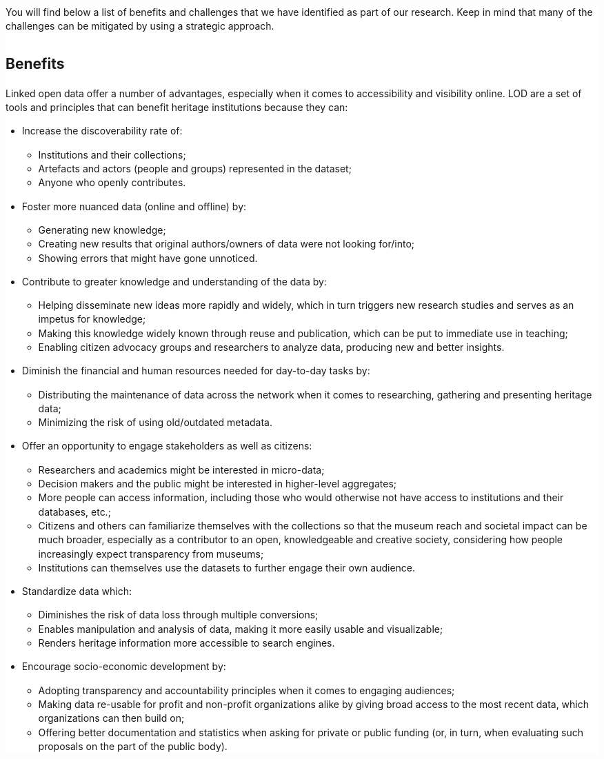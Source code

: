 You will find below a list of benefits and challenges that we have identified as part of our research. Keep in mind that many of the challenges can be mitigated by using a strategic approach.

## Benefits

Linked open data offer a number of advantages, especially when it comes to accessibility and visibility online. LOD are a set of tools and principles that can benefit heritage institutions because they can:

- Increase the discoverability rate of:
    - Institutions and their collections;
    - Artefacts and actors (people and groups) represented in the dataset;
    - Anyone who openly contributes.

- Foster more nuanced data (online and offline) by:
    - Generating new knowledge;
    - Creating new results that original authors/owners of data were not looking for/into;
    - Showing errors that might have gone unnoticed.

- Contribute to greater knowledge and understanding of the data by:
    - Helping disseminate new ideas more rapidly and widely, which in turn triggers new research studies and serves as an impetus for knowledge;
    - Making this knowledge widely known through reuse and publication, which can be put to immediate use in teaching;
    - Enabling citizen advocacy groups and researchers to analyze data, producing new and better insights.

- Diminish the financial and human resources needed for day-to-day tasks by:
    - Distributing the maintenance of data across the network when it comes to researching, gathering and presenting heritage data;
    - Minimizing the risk of using old/outdated metadata.

- Offer an opportunity to engage stakeholders as well as citizens:
    - Researchers and academics might be interested in micro-data;
    - Decision makers and the public might be interested in higher-level aggregates;
    - More people can access information, including those who would otherwise not have access to institutions and their databases, etc.;
    - Citizens and others can familiarize themselves with the collections so that the museum reach and societal impact can be much broader, especially as a contributor to an open, knowledgeable and creative society, considering how people increasingly expect transparency from museums;
    - Institutions can themselves use the datasets to further engage their own audience.

- Standardize data which:
    - Diminishes the risk of data loss through multiple conversions;
    - Enables manipulation and analysis of data, making it more easily usable and visualizable;
    - Renders heritage information more accessible to search engines.

- Encourage socio-economic development by:
    - Adopting transparency and accountability principles when it comes to engaging audiences;
    - Making data re-usable for profit and non-profit organizations alike by giving broad access to the most recent data, which organizations can then build on;
    - Offering better documentation and statistics when asking for private or public funding (or, in turn, when evaluating such proposals on the part of the public body).
